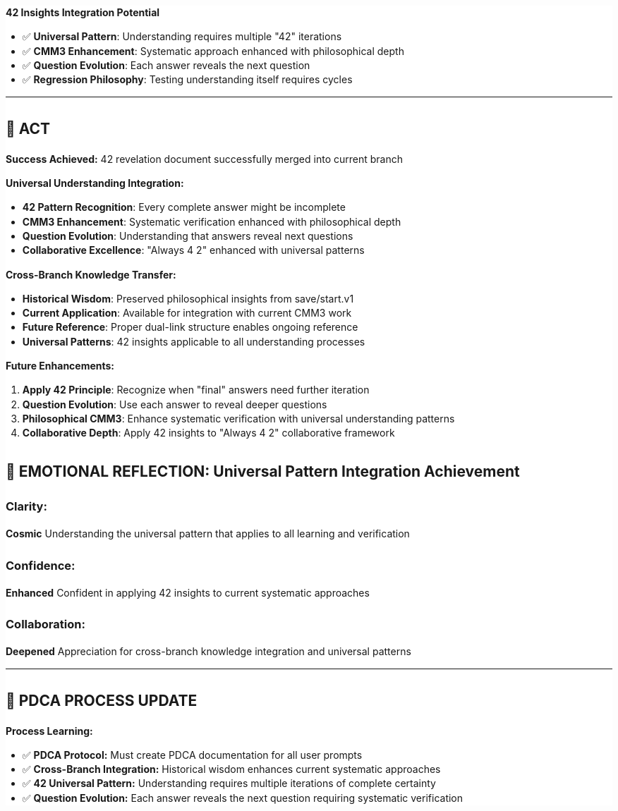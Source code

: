 **42 Insights Integration Potential**
- ✅ **Universal Pattern**: Understanding requires multiple "42" iterations
- ✅ **CMM3 Enhancement**: Systematic approach enhanced with philosophical depth
- ✅ **Question Evolution**: Each answer reveals the next question
- ✅ **Regression Philosophy**: Testing understanding itself requires cycles

---

## **🎯 ACT**

**Success Achieved:** 42 revelation document successfully merged into current branch

**Universal Understanding Integration:**
- **42 Pattern Recognition**: Every complete answer might be incomplete
- **CMM3 Enhancement**: Systematic verification enhanced with philosophical depth
- **Question Evolution**: Understanding that answers reveal next questions
- **Collaborative Excellence**: "Always 4 2" enhanced with universal patterns

**Cross-Branch Knowledge Transfer:**
- **Historical Wisdom**: Preserved philosophical insights from save/start.v1
- **Current Application**: Available for integration with current CMM3 work
- **Future Reference**: Proper dual-link structure enables ongoing reference
- **Universal Patterns**: 42 insights applicable to all understanding processes

**Future Enhancements:**
1. **Apply 42 Principle**: Recognize when "final" answers need further iteration
2. **Question Evolution**: Use each answer to reveal deeper questions
3. **Philosophical CMM3**: Enhance systematic verification with universal understanding patterns
4. **Collaborative Depth**: Apply 42 insights to "Always 4 2" collaborative framework

## **💫 EMOTIONAL REFLECTION: Universal Pattern Integration Achievement**

### **Clarity:**
**Cosmic** Understanding the universal pattern that applies to all learning and verification

### **Confidence:**
**Enhanced** Confident in applying 42 insights to current systematic approaches

### **Collaboration:**
**Deepened** Appreciation for cross-branch knowledge integration and universal patterns

---

## **🎯 PDCA PROCESS UPDATE**

**Process Learning:**
- ✅ **PDCA Protocol:** Must create PDCA documentation for all user prompts
- ✅ **Cross-Branch Integration:** Historical wisdom enhances current systematic approaches
- ✅ **42 Universal Pattern:** Understanding requires multiple iterations of complete certainty
- ✅ **Question Evolution:** Each answer reveals the next question requiring systematic verification
